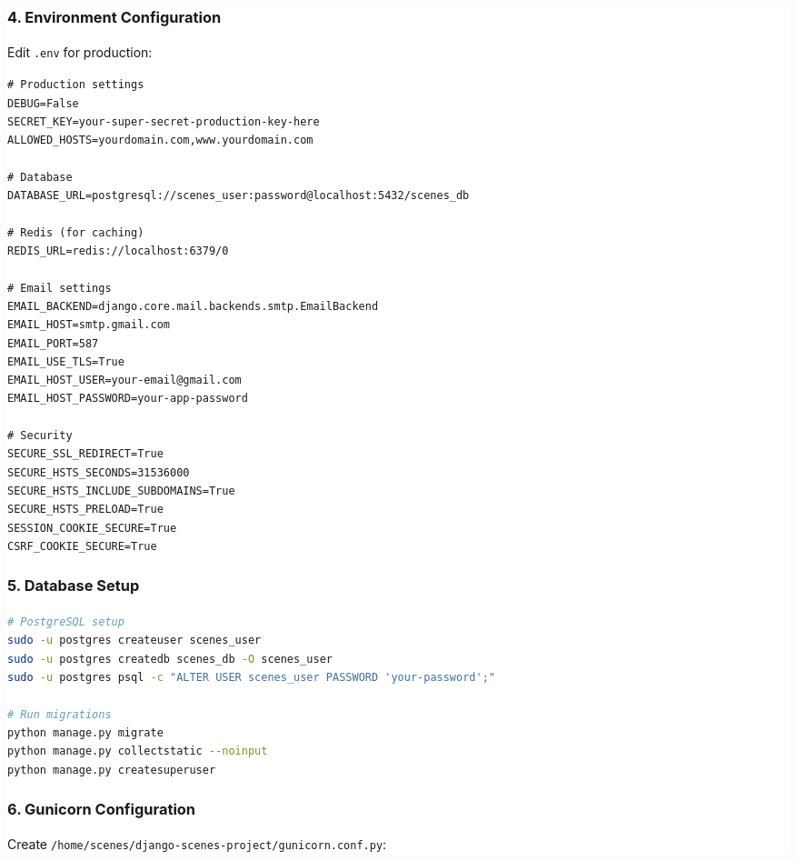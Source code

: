 ```bash
```

### 4. Environment Configuration

Edit `.env` for production:

```env
# Production settings
DEBUG=False
SECRET_KEY=your-super-secret-production-key-here
ALLOWED_HOSTS=yourdomain.com,www.yourdomain.com

# Database
DATABASE_URL=postgresql://scenes_user:password@localhost:5432/scenes_db

# Redis (for caching)
REDIS_URL=redis://localhost:6379/0

# Email settings
EMAIL_BACKEND=django.core.mail.backends.smtp.EmailBackend
EMAIL_HOST=smtp.gmail.com
EMAIL_PORT=587
EMAIL_USE_TLS=True
EMAIL_HOST_USER=your-email@gmail.com
EMAIL_HOST_PASSWORD=your-app-password

# Security
SECURE_SSL_REDIRECT=True
SECURE_HSTS_SECONDS=31536000
SECURE_HSTS_INCLUDE_SUBDOMAINS=True
SECURE_HSTS_PRELOAD=True
SESSION_COOKIE_SECURE=True
CSRF_COOKIE_SECURE=True
```

### 5. Database Setup

```bash
# PostgreSQL setup
sudo -u postgres createuser scenes_user
sudo -u postgres createdb scenes_db -O scenes_user
sudo -u postgres psql -c "ALTER USER scenes_user PASSWORD 'your-password';"

# Run migrations
python manage.py migrate
python manage.py collectstatic --noinput
python manage.py createsuperuser
```

### 6. Gunicorn Configuration

Create `/home/scenes/django-scenes-project/gunicorn.conf.py`:
